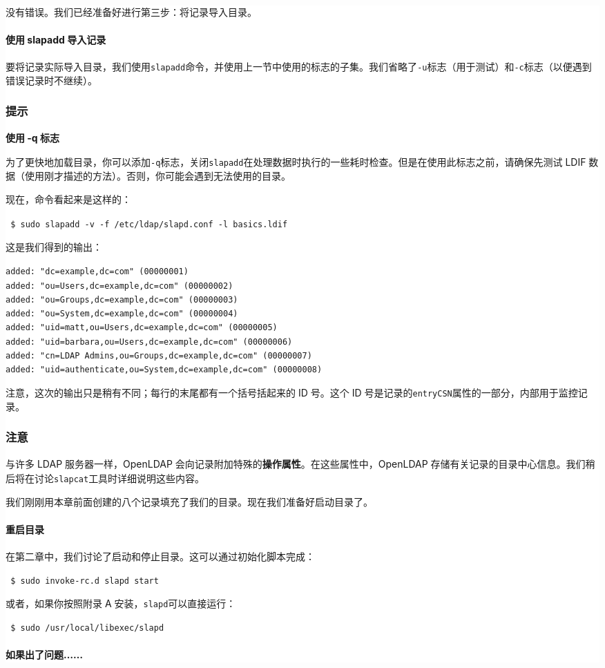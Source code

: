 没有错误。我们已经准备好进行第三步：将记录导入目录。

#### 使用 slapadd 导入记录

要将记录实际导入目录，我们使用`slapadd`命令，并使用上一节中使用的标志的子集。我们省略了`-u`标志（用于测试）和`-c`标志（以便遇到错误记录时不继续）。

### 提示

**使用 -q 标志**

为了更快地加载目录，你可以添加`-q`标志，关闭`slapadd`在处理数据时执行的一些耗时检查。但是在使用此标志之前，请确保先测试 LDIF 数据（使用刚才描述的方法）。否则，你可能会遇到无法使用的目录。

现在，命令看起来是这样的：

```
 $ sudo slapadd -v -f /etc/ldap/slapd.conf -l basics.ldif

```

这是我们得到的输出：

```
added: "dc=example,dc=com" (00000001)
added: "ou=Users,dc=example,dc=com" (00000002)
added: "ou=Groups,dc=example,dc=com" (00000003)
added: "ou=System,dc=example,dc=com" (00000004)
added: "uid=matt,ou=Users,dc=example,dc=com" (00000005)
added: "uid=barbara,ou=Users,dc=example,dc=com" (00000006)
added: "cn=LDAP Admins,ou=Groups,dc=example,dc=com" (00000007)
added: "uid=authenticate,ou=System,dc=example,dc=com" (00000008)
```

注意，这次的输出只是稍有不同；每行的末尾都有一个括号括起来的 ID 号。这个 ID 号是记录的`entryCSN`属性的一部分，内部用于监控记录。

### 注意

与许多 LDAP 服务器一样，OpenLDAP 会向记录附加特殊的**操作属性**。在这些属性中，OpenLDAP 存储有关记录的目录中心信息。我们稍后将在讨论`slapcat`工具时详细说明这些内容。

我们刚刚用本章前面创建的八个记录填充了我们的目录。现在我们准备好启动目录了。

#### 重启目录

在第二章中，我们讨论了启动和停止目录。这可以通过初始化脚本完成：

```
 $ sudo invoke-rc.d slapd start

```

或者，如果你按照附录 A 安装，`slapd`可以直接运行：

```
 $ sudo /usr/local/libexec/slapd

```

#### 如果出了问题……
